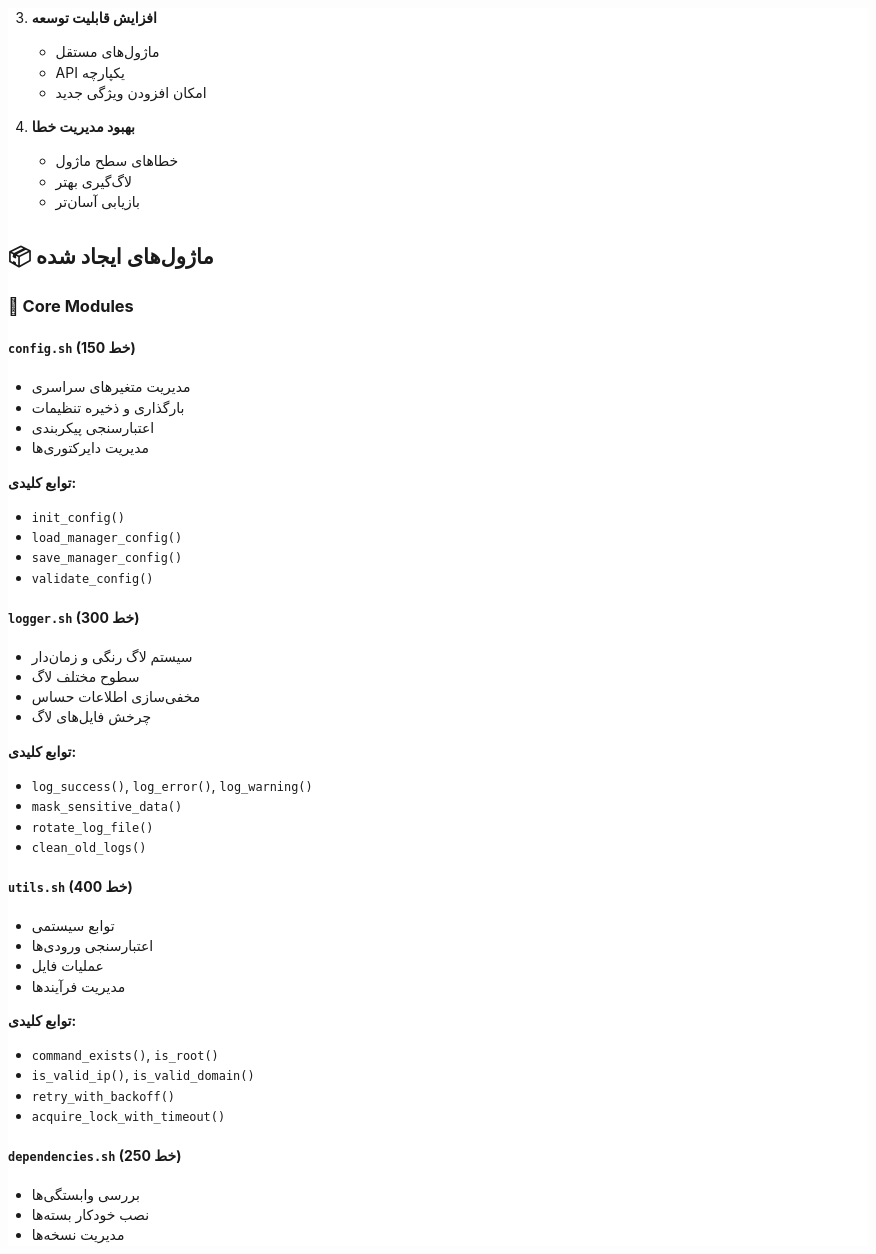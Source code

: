 3. **افزایش قابلیت توسعه**
   - ماژول‌های مستقل
   - API یکپارچه
   - امکان افزودن ویژگی جدید

4. **بهبود مدیریت خطا**
   - خطاهای سطح ماژول
   - لاگ‌گیری بهتر
   - بازیابی آسان‌تر

## 📦 ماژول‌های ایجاد شده

### 🔧 Core Modules

#### `config.sh` (150 خط)
- مدیریت متغیرهای سراسری
- بارگذاری و ذخیره تنظیمات
- اعتبارسنجی پیکربندی
- مدیریت دایرکتوری‌ها

**توابع کلیدی:**
- `init_config()`
- `load_manager_config()`
- `save_manager_config()`
- `validate_config()`

#### `logger.sh` (300 خط)
- سیستم لاگ رنگی و زمان‌دار
- سطوح مختلف لاگ
- مخفی‌سازی اطلاعات حساس
- چرخش فایل‌های لاگ

**توابع کلیدی:**
- `log_success()`, `log_error()`, `log_warning()`
- `mask_sensitive_data()`
- `rotate_log_file()`
- `clean_old_logs()`

#### `utils.sh` (400 خط)
- توابع سیستمی
- اعتبارسنجی ورودی‌ها
- عملیات فایل
- مدیریت فرآیندها

**توابع کلیدی:**
- `command_exists()`, `is_root()`
- `is_valid_ip()`, `is_valid_domain()`
- `retry_with_backoff()`
- `acquire_lock_with_timeout()`

#### `dependencies.sh` (250 خط)
- بررسی وابستگی‌ها
- نصب خودکار بسته‌ها
- مدیریت نسخه‌ها

